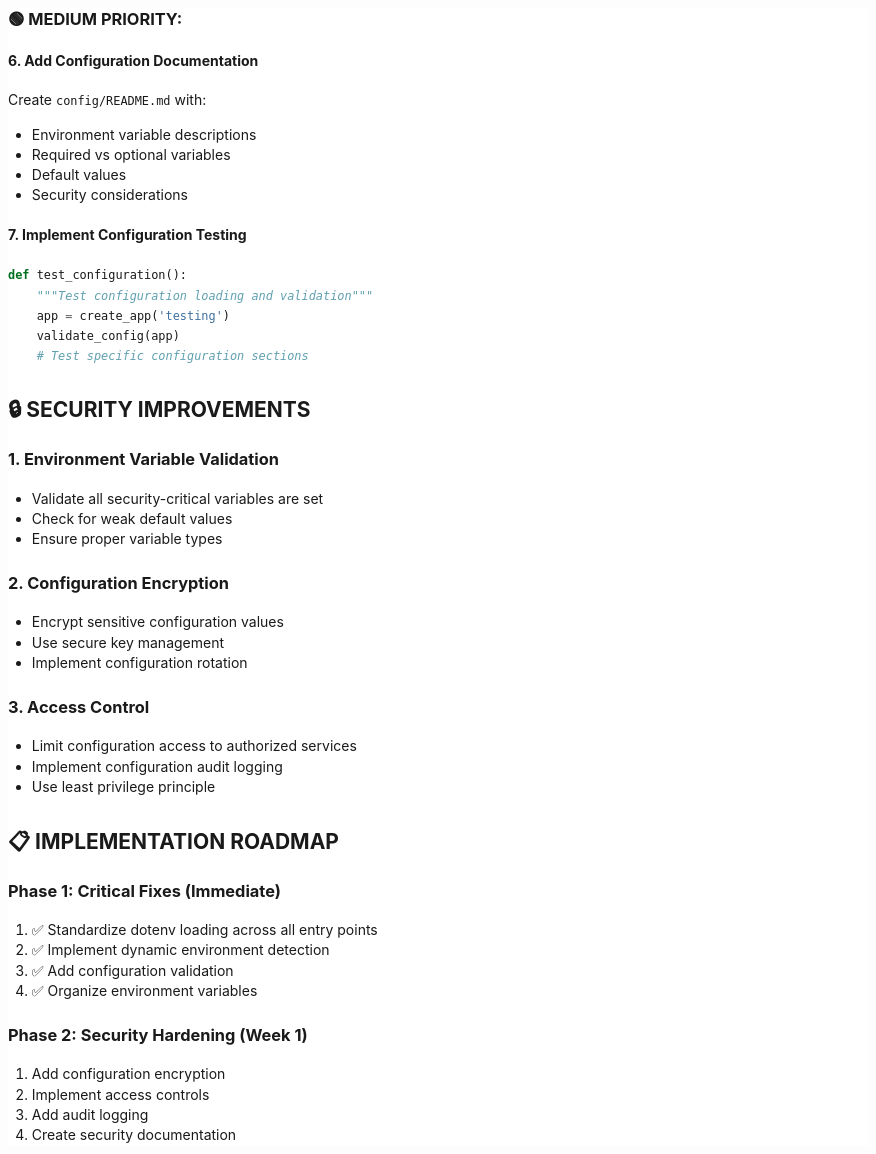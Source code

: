 ### **🟢 MEDIUM PRIORITY:**

#### **6. Add Configuration Documentation**
Create `config/README.md` with:
- Environment variable descriptions
- Required vs optional variables
- Default values
- Security considerations

#### **7. Implement Configuration Testing**
```python
def test_configuration():
    """Test configuration loading and validation"""
    app = create_app('testing')
    validate_config(app)
    # Test specific configuration sections
```

## 🔒 **SECURITY IMPROVEMENTS**

### **1. Environment Variable Validation**
- Validate all security-critical variables are set
- Check for weak default values
- Ensure proper variable types

### **2. Configuration Encryption**
- Encrypt sensitive configuration values
- Use secure key management
- Implement configuration rotation

### **3. Access Control**
- Limit configuration access to authorized services
- Implement configuration audit logging
- Use least privilege principle

## 📋 **IMPLEMENTATION ROADMAP**

### **Phase 1: Critical Fixes (Immediate)**
1. ✅ Standardize dotenv loading across all entry points
2. ✅ Implement dynamic environment detection
3. ✅ Add configuration validation
4. ✅ Organize environment variables

### **Phase 2: Security Hardening (Week 1)**
1. Add configuration encryption
2. Implement access controls
3. Add audit logging
4. Create security documentation
